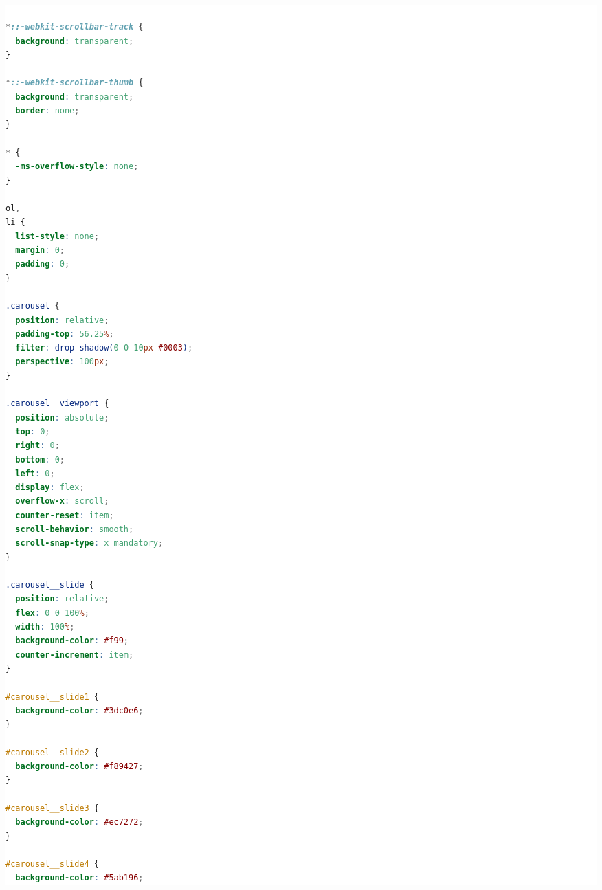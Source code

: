 ```CSS

*::-webkit-scrollbar-track {
  background: transparent;
}

*::-webkit-scrollbar-thumb {
  background: transparent;
  border: none;
}

* {
  -ms-overflow-style: none;
}

ol,
li {
  list-style: none;
  margin: 0;
  padding: 0;
}

.carousel {
  position: relative;
  padding-top: 56.25%;
  filter: drop-shadow(0 0 10px #0003);
  perspective: 100px;
}

.carousel__viewport {
  position: absolute;
  top: 0;
  right: 0;
  bottom: 0;
  left: 0;
  display: flex;
  overflow-x: scroll;
  counter-reset: item;
  scroll-behavior: smooth;
  scroll-snap-type: x mandatory;
}

.carousel__slide {
  position: relative;
  flex: 0 0 100%;
  width: 100%;
  background-color: #f99;
  counter-increment: item;
}

#carousel__slide1 {
  background-color: #3dc0e6;
}

#carousel__slide2 {
  background-color: #f89427;
}

#carousel__slide3 {
  background-color: #ec7272;
}

#carousel__slide4 {
  background-color: #5ab196;
```